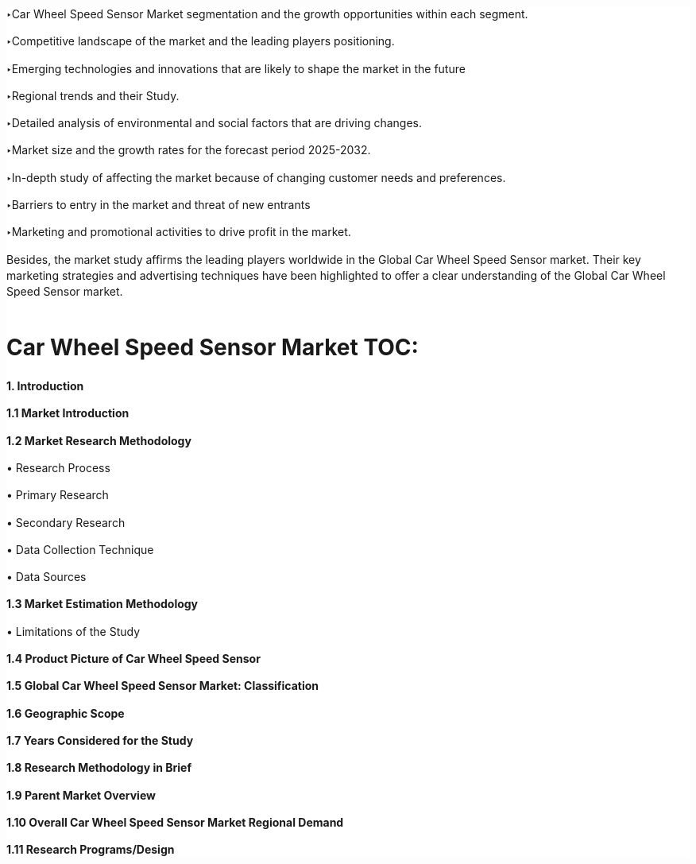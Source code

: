 <strong>‣</strong>Car Wheel Speed Sensor Market segmentation and the growth opportunities within each segment.

<strong>‣</strong>Competitive landscape of the market and the leading players positioning.

<strong>‣</strong>Emerging technologies and innovations that are likely to shape the market in the future

<strong>‣</strong>Regional trends and their Study.

<strong>‣</strong>Detailed analysis of environmental and social factors that are driving changes.

<strong>‣</strong>Market size and the growth rates for the forecast period 2025-2032.

<strong>‣</strong>In-depth study of affecting the market because of changing customer needs and preferences.

<strong>‣</strong>Barriers to entry in the market and threat of new entrants

<strong>‣</strong>Marketing and promotional activities to drive profit in the market.

Besides, the market study affirms the leading players worldwide in the Global Car Wheel Speed Sensor market. Their key marketing strategies and advertising techniques have been highlighted to offer a clear understanding of the Global Car Wheel Speed Sensor market.

# <strong>Car Wheel Speed Sensor Market TOC:</strong>

<strong>1. Introduction</strong>

<strong>1.1 Market Introduction</strong>

<strong>1.2 Market Research Methodology</strong>

• Research Process

• Primary Research

• Secondary Research

• Data Collection Technique

• Data Sources

<strong>1.3 Market Estimation Methodology</strong>

• Limitations of the Study

<strong>1.4 Product Picture of Car Wheel Speed Sensor</strong>

<strong>1.5 Global Car Wheel Speed Sensor Market: Classification</strong>

<strong>1.6 Geographic Scope</strong>

<strong>1.7 Years Considered for the Study</strong>

<strong>1.8 Research Methodology in Brief</strong>

<strong>1.9 Parent Market Overview</strong>

<strong>1.10 Overall Car Wheel Speed Sensor Market Regional Demand</strong>

<strong>1.11 Research Programs/Design</strong>
